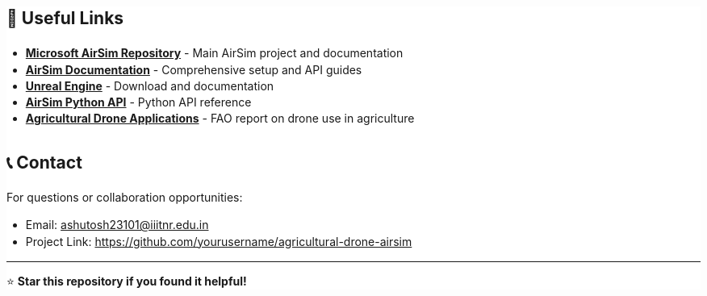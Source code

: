 ## 🔗 Useful Links

- **[Microsoft AirSim Repository](https://github.com/microsoft/AirSim)** - Main AirSim project and documentation
- **[AirSim Documentation](https://microsoft.github.io/AirSim/)** - Comprehensive setup and API guides
- **[Unreal Engine](https://www.unrealengine.com/)** - Download and documentation
- **[AirSim Python API](https://microsoft.github.io/AirSim/api_docs/html/index.html)** - Python API reference
- **[Agricultural Drone Applications](https://www.fao.org/3/ca5530en/ca5530en.pdf)** - FAO report on drone use in agriculture

## 📞 Contact

For questions or collaboration opportunities:
- Email: ashutosh23101@iiitnr.edu.in
- Project Link: https://github.com/yourusername/agricultural-drone-airsim

---

⭐ **Star this repository if you found it helpful!**
